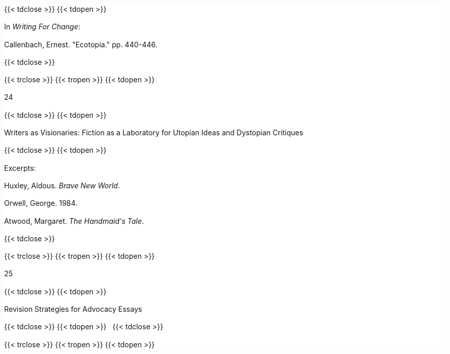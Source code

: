 
{{< tdclose >}}
{{< tdopen >}}


In _Writing For Change_:

Callenbach, Ernest. "Ecotopia." pp. 440-446.


{{< tdclose >}}

{{< trclose >}}
{{< tropen >}}
{{< tdopen >}}


24


{{< tdclose >}}
{{< tdopen >}}


Writers as Visionaries: Fiction as a Laboratory for Utopian Ideas and Dystopian Critiques


{{< tdclose >}}
{{< tdopen >}}


Excerpts:

Huxley, Aldous. _Brave New World_.

Orwell, George. 1984.

Atwood, Margaret. _The Handmaid's Tale_.


{{< tdclose >}}

{{< trclose >}}
{{< tropen >}}
{{< tdopen >}}


25


{{< tdclose >}}
{{< tdopen >}}


Revision Strategies for Advocacy Essays


{{< tdclose >}}
{{< tdopen >}}
 
{{< tdclose >}}

{{< trclose >}}
{{< tropen >}}
{{< tdopen >}}
